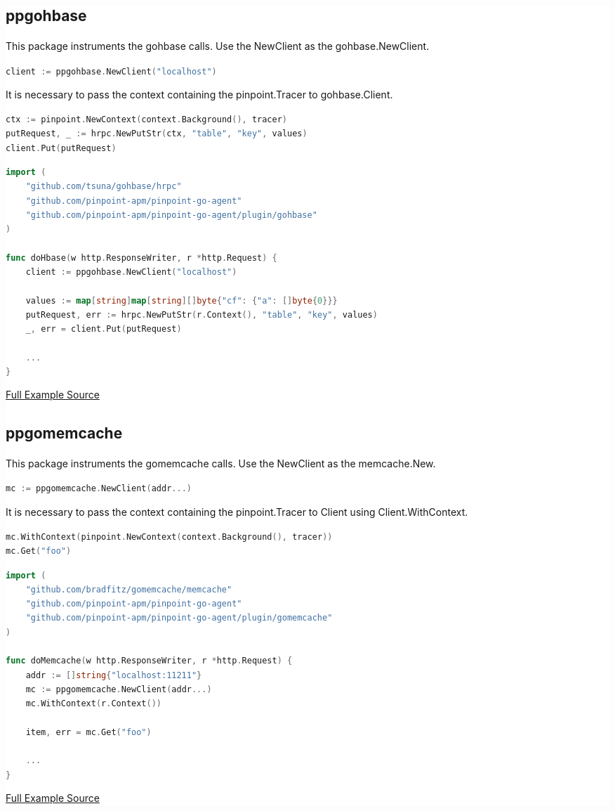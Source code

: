## ppgohbase
This package instruments the gohbase calls. Use the NewClient as the gohbase.NewClient.

``` go
client := ppgohbase.NewClient("localhost")
```

It is necessary to pass the context containing the pinpoint.Tracer to gohbase.Client.

``` go
ctx := pinpoint.NewContext(context.Background(), tracer)
putRequest, _ := hrpc.NewPutStr(ctx, "table", "key", values)
client.Put(putRequest)
```

``` go
import (
    "github.com/tsuna/gohbase/hrpc"
    "github.com/pinpoint-apm/pinpoint-go-agent"
    "github.com/pinpoint-apm/pinpoint-go-agent/plugin/gohbase"
)

func doHbase(w http.ResponseWriter, r *http.Request) {
    client := ppgohbase.NewClient("localhost")

    values := map[string]map[string][]byte{"cf": {"a": []byte{0}}}
    putRequest, err := hrpc.NewPutStr(r.Context(), "table", "key", values)
    _, err = client.Put(putRequest)
	
    ...
}
```
[Full Example Source](/plugin/gohbase/example/hbase_example.go)

## ppgomemcache
This package instruments the gomemcache calls. Use the NewClient as the memcache.New.

``` go
mc := ppgomemcache.NewClient(addr...)
```

It is necessary to pass the context containing the pinpoint.Tracer to Client using Client.WithContext.

``` go
mc.WithContext(pinpoint.NewContext(context.Background(), tracer))
mc.Get("foo")
```

``` go
import (
    "github.com/bradfitz/gomemcache/memcache"
    "github.com/pinpoint-apm/pinpoint-go-agent"
    "github.com/pinpoint-apm/pinpoint-go-agent/plugin/gomemcache"
)

func doMemcache(w http.ResponseWriter, r *http.Request) {
    addr := []string{"localhost:11211"}
    mc := ppgomemcache.NewClient(addr...)
    mc.WithContext(r.Context())

    item, err = mc.Get("foo")
	
    ...
}
```
[Full Example Source](/plugin/gomemcache/example/gomemcache_example.go)

